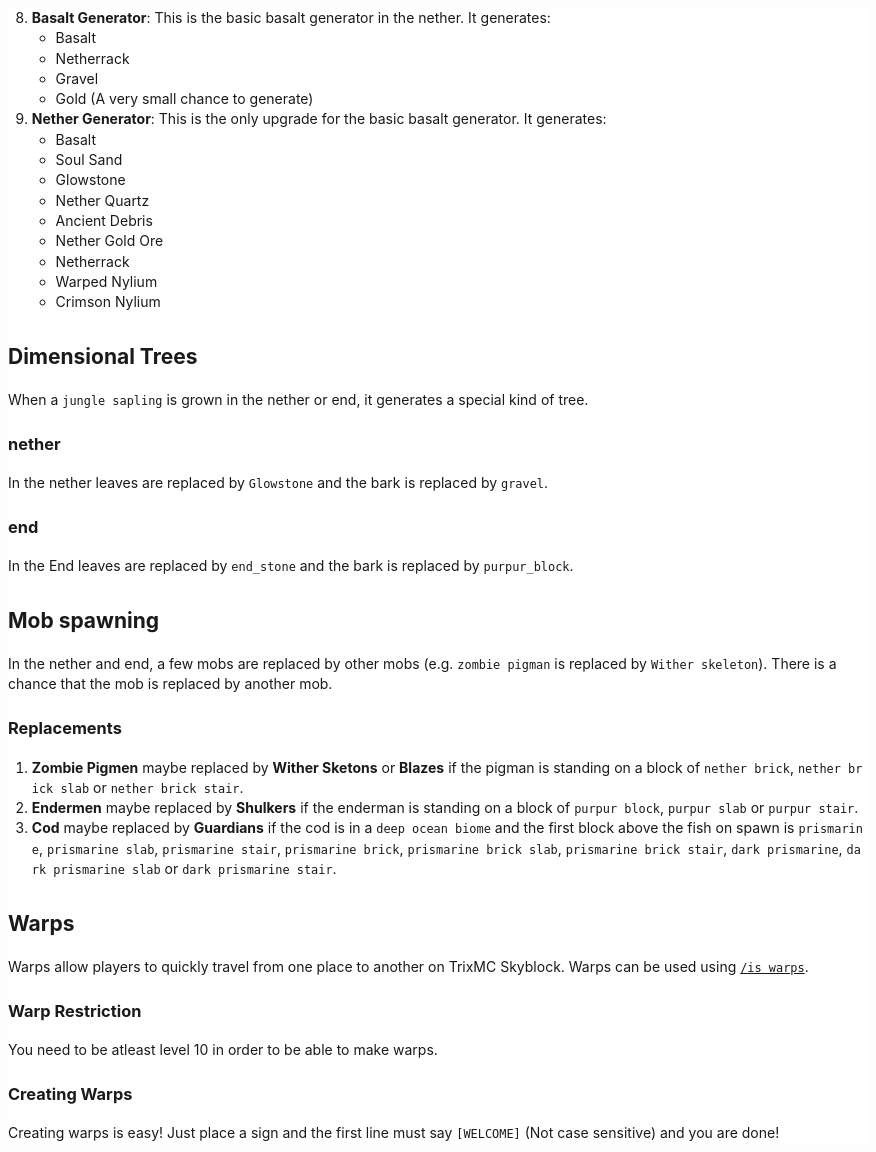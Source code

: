 8. **Basalt Generator**: This is the basic basalt generator in the nether. It generates:
   - Basalt
   - Netherrack
   - Gravel
   - Gold (A very small chance to generate)
9. **Nether Generator**: This is the only upgrade for the basic basalt generator. It generates:
   - Basalt
   - Soul Sand
   - Glowstone
   - Nether Quartz
   - Ancient Debris
   - Nether Gold Ore
   - Netherrack
   - Warped Nylium
   - Crimson Nylium

## Dimensional Trees

When a `jungle sapling` is grown in the nether or end, it generates a special kind of tree.

### nether

In the nether leaves are replaced by `Glowstone` and the bark is replaced by `gravel`.

### end

In the End leaves are replaced by `end_stone` and the bark is replaced by `purpur_block`.

## Mob spawning

In the nether and end, a few mobs are replaced by other mobs (e.g. `zombie pigman` is replaced by `Wither skeleton`). There is a chance that the mob is replaced by another mob.

### Replacements

1. **Zombie Pigmen** maybe replaced by **Wither Sketons** or **Blazes** if the pigman is standing on a block of `nether brick`, `nether brick slab` or `nether brick stair`.
2. **Endermen** maybe replaced by **Shulkers** if the enderman is standing on a block of `purpur block`, `purpur slab` or `purpur stair`.
3. **Cod** maybe replaced by **Guardians** if the cod is in a `deep ocean biome` and the first block above the fish on spawn is `prismarine`, `prismarine slab`, `prismarine stair`, `prismarine brick`, `prismarine brick slab`, `prismarine brick stair`, `dark prismarine`, `dark prismarine slab` or `dark prismarine stair`.

## Warps

Warps allow players to quickly travel from one place to another on TrixMC Skyblock. Warps can be used using [`/is warps`](#warps).

### Warp Restriction

You need to be atleast level 10 in order to be able to make warps.

### Creating Warps

Creating warps is easy! Just place a sign and the first line must say `[WELCOME]` (Not case sensitive) and you are done!
